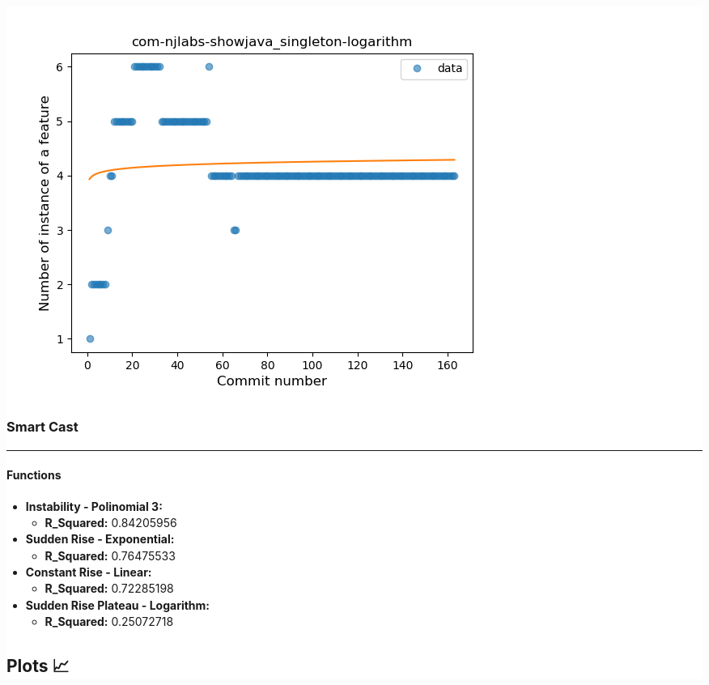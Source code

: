 ![com-njlabs-showjava T6](../plots/com-njlabs-showjava_singleton_T6.png)
### <a name="smart_cast">Smart Cast</a>
----
#### Functions
* **Instability - Polinomial 3:** ![equation](http://latex.codecogs.com/svg.latex?('-5.8e-05x%5E3%20&plus;0.012604x%5E2%20&plus;%20-0.557471x%20&plus;%205.575679',))
    * **R_Squared:** 0.84205956
* **Sudden Rise - Exponential:** ![equation](http://latex.codecogs.com/svg.latex?-153.111339x%5E%7B1.012693%7D%20&plus;%20-8.900733)
    * **R_Squared:** 0.76475533
* **Constant Rise - Linear:** ![equation](http://latex.codecogs.com/svg.latex?0.198611x%20&plus;%20-4.608048)
    * **R_Squared:** 0.72285198
* **Sudden Rise Plateau - Logarithm:** ![equation](http://latex.codecogs.com/svg.latex?2.870048%5Clog_%7B3.699814%7D%28x%29%20&plus;%200.0)
    * **R_Squared:** 0.25072718

**Plots** :chart_with_upwards_trend:
-----
